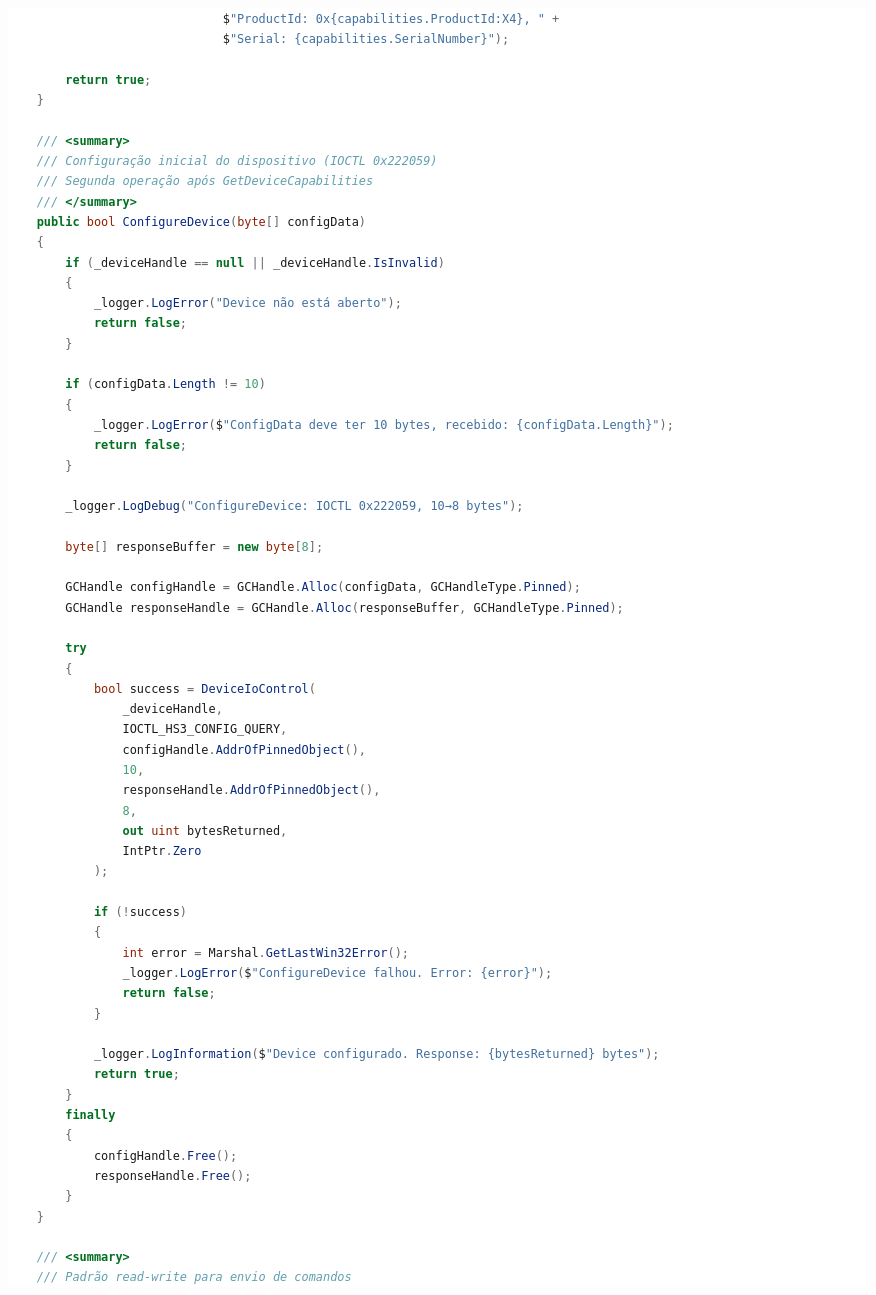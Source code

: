 ```csharp
                              $"ProductId: 0x{capabilities.ProductId:X4}, " +
                              $"Serial: {capabilities.SerialNumber}");
        
        return true;
    }
    
    /// <summary>
    /// Configuração inicial do dispositivo (IOCTL 0x222059)
    /// Segunda operação após GetDeviceCapabilities
    /// </summary>
    public bool ConfigureDevice(byte[] configData)
    {
        if (_deviceHandle == null || _deviceHandle.IsInvalid)
        {
            _logger.LogError("Device não está aberto");
            return false;
        }
        
        if (configData.Length != 10)
        {
            _logger.LogError($"ConfigData deve ter 10 bytes, recebido: {configData.Length}");
            return false;
        }
        
        _logger.LogDebug("ConfigureDevice: IOCTL 0x222059, 10→8 bytes");
        
        byte[] responseBuffer = new byte[8];
        
        GCHandle configHandle = GCHandle.Alloc(configData, GCHandleType.Pinned);
        GCHandle responseHandle = GCHandle.Alloc(responseBuffer, GCHandleType.Pinned);
        
        try
        {
            bool success = DeviceIoControl(
                _deviceHandle,
                IOCTL_HS3_CONFIG_QUERY,
                configHandle.AddrOfPinnedObject(),
                10,
                responseHandle.AddrOfPinnedObject(),
                8,
                out uint bytesReturned,
                IntPtr.Zero
            );
            
            if (!success)
            {
                int error = Marshal.GetLastWin32Error();
                _logger.LogError($"ConfigureDevice falhou. Error: {error}");
                return false;
            }
            
            _logger.LogInformation($"Device configurado. Response: {bytesReturned} bytes");
            return true;
        }
        finally
        {
            configHandle.Free();
            responseHandle.Free();
        }
    }
    
    /// <summary>
    /// Padrão read-write para envio de comandos
```